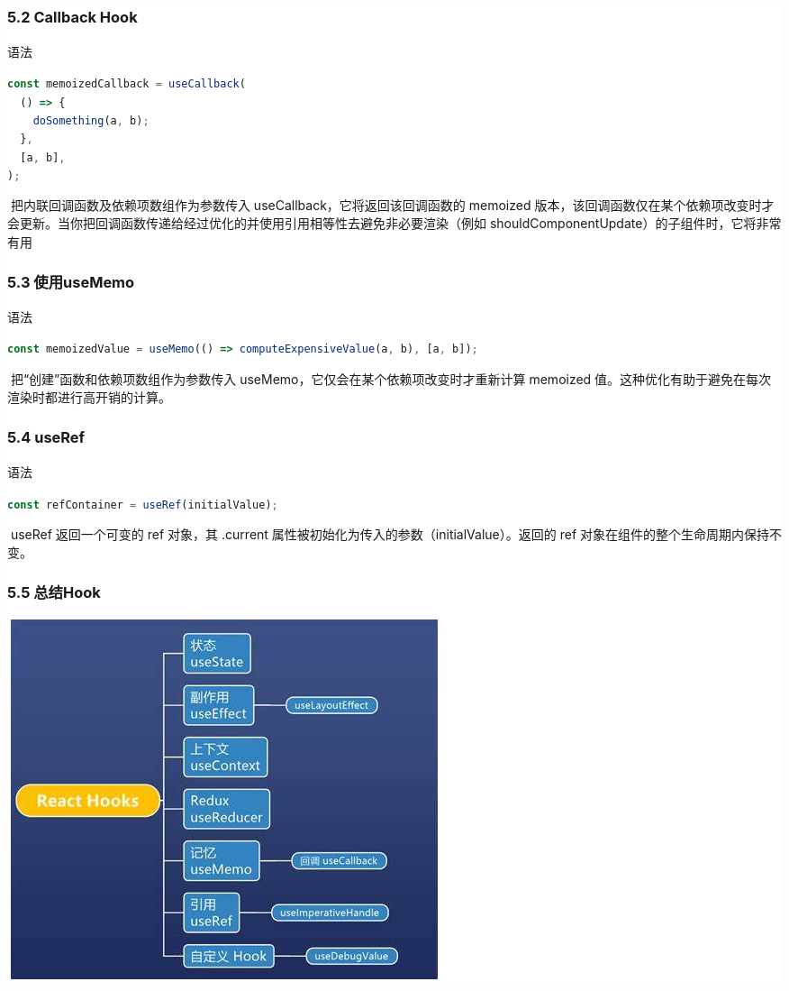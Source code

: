 

### 5.2 Callback Hook

语法

```jsx
const memoizedCallback = useCallback(
  () => {
    doSomething(a, b);
  },
  [a, b],
);
```

​	把内联回调函数及依赖项数组作为参数传入 useCallback，它将返回该回调函数的 memoized 版本，该回调函数仅在某个依赖项改变时才会更新。当你把回调函数传递给经过优化的并使用引用相等性去避免非必要渲染（例如 shouldComponentUpdate）的子组件时，它将非常有用



### 5.3 使用useMemo

语法

```jsx
const memoizedValue = useMemo(() => computeExpensiveValue(a, b), [a, b]);
```

​	把“创建”函数和依赖项数组作为参数传入 useMemo，它仅会在某个依赖项改变时才重新计算 memoized 值。这种优化有助于避免在每次渲染时都进行高开销的计算。



### 5.4 useRef

语法

```jsx
const refContainer = useRef(initialValue);
```

​	useRef 返回一个可变的 ref 对象，其 .current 属性被初始化为传入的参数（initialValue）。返回的 ref 对象在组件的整个生命周期内保持不变。

 

### 5.5 总结Hook

​	![logo](images\hook.jpg)

